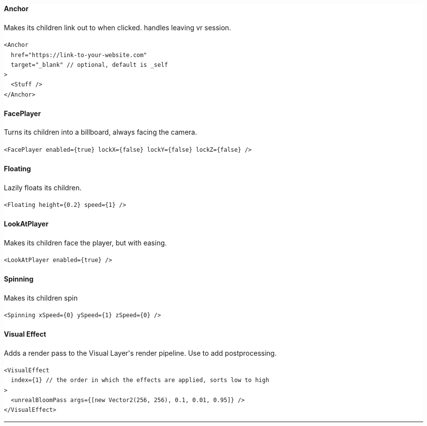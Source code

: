 #### Anchor

Makes its children link out to when clicked. handles leaving vr session.

```tsx
<Anchor
  href="https://link-to-your-website.com"
  target="_blank" // optional, default is _self
>
  <Stuff />
</Anchor>
```

#### FacePlayer

Turns its children into a billboard, always facing the camera.

```tsx
<FacePlayer enabled={true} lockX={false} lockY={false} lockZ={false} />
```

#### Floating

Lazily floats its children.

```tsx
<Floating height={0.2} speed={1} />
```

#### LookAtPlayer

Makes its children face the player, but with easing.

```tsx
<LookAtPlayer enabled={true} />
```

#### Spinning

Makes its children spin

```tsx
<Spinning xSpeed={0} ySpeed={1} zSpeed={0} />
```

#### Visual Effect

Adds a render pass to the Visual Layer's render pipeline. Use to add postprocessing.

```tsx
<VisualEffect
  index={1} // the order in which the effects are applied, sorts low to high
>
  <unrealBloomPass args={[new Vector2(256, 256), 0.1, 0.01, 0.95]} />
</VisualEffect>
```

---
